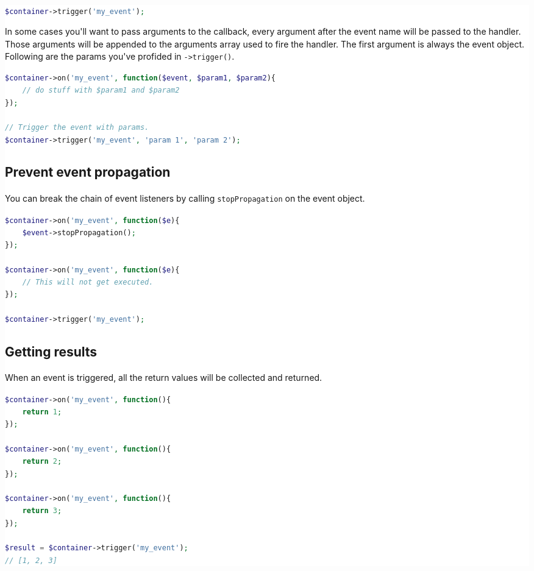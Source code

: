 ```php
$container->trigger('my_event');
```

In some cases you'll want to pass arguments to the callback, every argument after the event name will be passed to the handler. Those arguments will be appended to the arguments array used to fire the handler. The first argument is always the event object. Following are the params you've profided in `->trigger()`.

```php
$container->on('my_event', function($event, $param1, $param2){
	// do stuff with $param1 and $param2
});

// Trigger the event with params.
$container->trigger('my_event', 'param 1', 'param 2');
```

## Prevent event propagation

You can break the chain of event listeners by calling `stopPropagation` on the event object.

```php
$container->on('my_event', function($e){
	$event->stopPropagation();
});

$container->on('my_event', function($e){
	// This will not get executed.
});

$container->trigger('my_event');
```

## Getting results

When an event is triggered, all the return values will be collected and returned.

```php
$container->on('my_event', function(){
	return 1;
});

$container->on('my_event', function(){
	return 2;
});

$container->on('my_event', function(){
	return 3;
});

$result = $container->trigger('my_event');
// [1, 2, 3]
```
